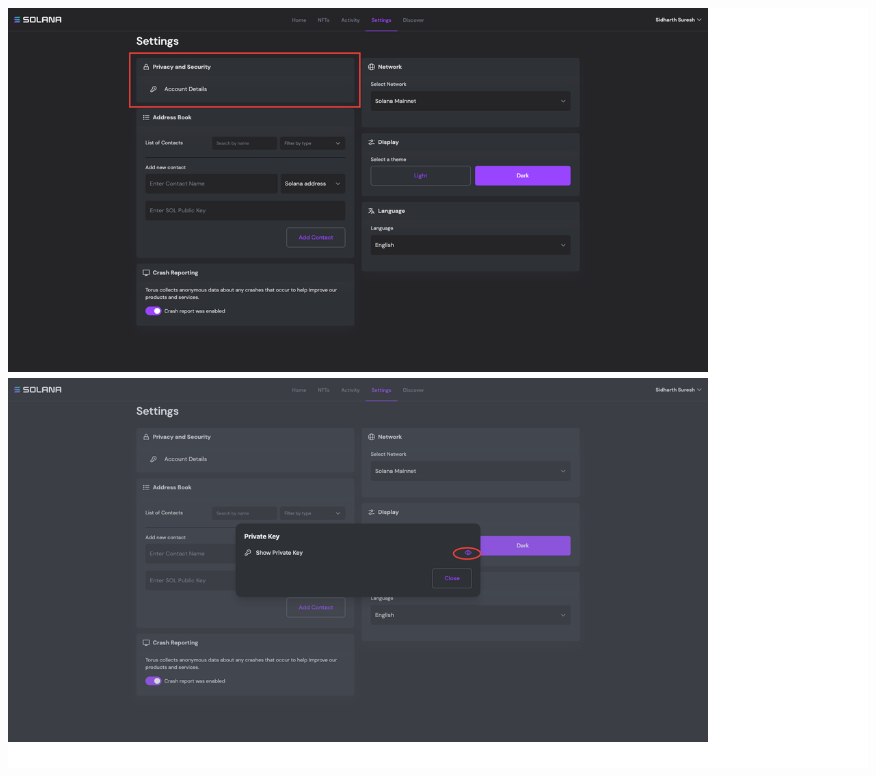 <img src="screenshots/settings-privacy&security.png" width="700" height="auto" />
<img src="screenshots/settings-show-key.png" width="700" height="auto" />
<br>
<br>

